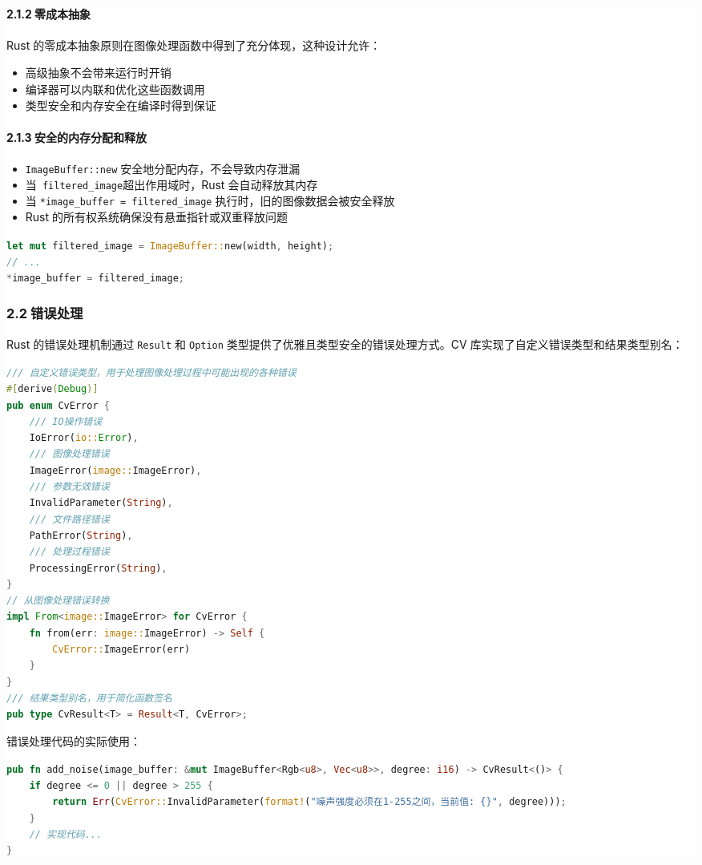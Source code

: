 #### 2.1.2 零成本抽象

Rust 的零成本抽象原则在图像处理函数中得到了充分体现，这种设计允许：

- 高级抽象不会带来运行时开销
- 编译器可以内联和优化这些函数调用
- 类型安全和内存安全在编译时得到保证

#### 2.1.3 安全的内存分配和释放

- `ImageBuffer::new` 安全地分配内存，不会导致内存泄漏
- 当` filtered_image`超出作用域时，Rust 会自动释放其内存
- 当 `*image_buffer = filtered_image` 执行时，旧的图像数据会被安全释放
- Rust 的所有权系统确保没有悬垂指针或双重释放问题

```rust
let mut filtered_image = ImageBuffer::new(width, height);
// ...
*image_buffer = filtered_image;
```

### 2.2 错误处理

Rust 的错误处理机制通过 `Result` 和 `Option` 类型提供了优雅且类型安全的错误处理方式。CV 库实现了自定义错误类型和结果类型别名：

```rust
/// 自定义错误类型，用于处理图像处理过程中可能出现的各种错误
#[derive(Debug)]
pub enum CvError {
    /// IO操作错误
    IoError(io::Error),
    /// 图像处理错误
    ImageError(image::ImageError),
    /// 参数无效错误
    InvalidParameter(String),
    /// 文件路径错误
    PathError(String),
    /// 处理过程错误
    ProcessingError(String),
}
// 从图像处理错误转换
impl From<image::ImageError> for CvError {
    fn from(err: image::ImageError) -> Self {
        CvError::ImageError(err)
    }
}
/// 结果类型别名，用于简化函数签名
pub type CvResult<T> = Result<T, CvError>;
```

错误处理代码的实际使用：

```rust
pub fn add_noise(image_buffer: &mut ImageBuffer<Rgb<u8>, Vec<u8>>, degree: i16) -> CvResult<()> {
    if degree <= 0 || degree > 255 {
        return Err(CvError::InvalidParameter(format!("噪声强度必须在1-255之间，当前值: {}", degree)));
    }
    // 实现代码...
}
```
